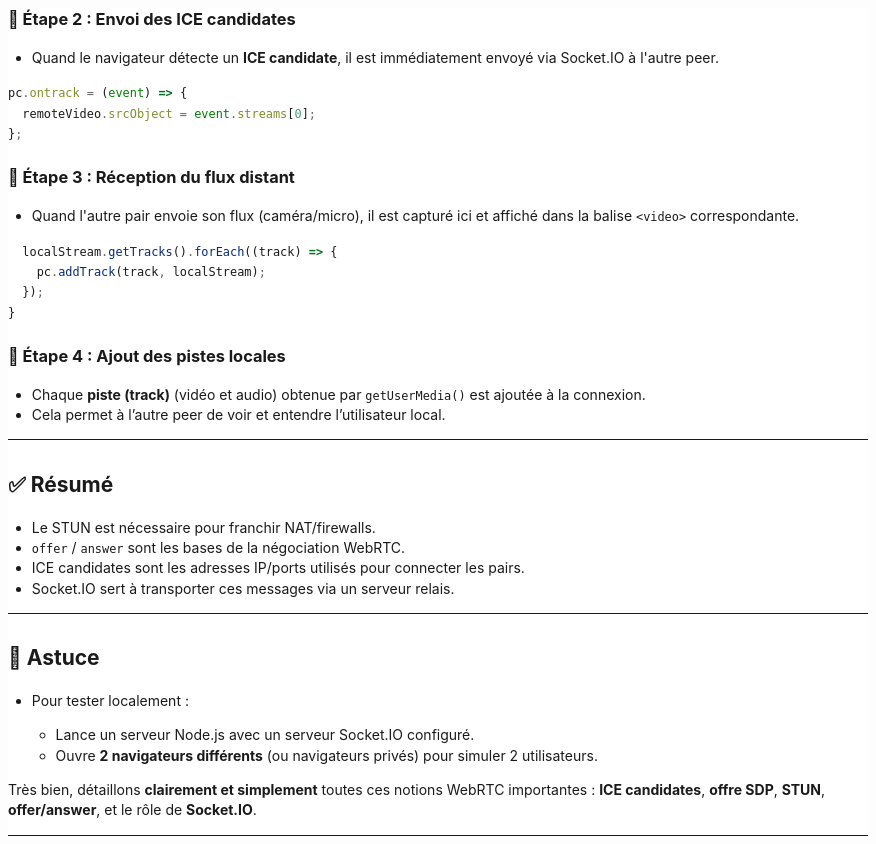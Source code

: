 ### 🧠 Étape 2 : Envoi des ICE candidates

- Quand le navigateur détecte un **ICE candidate**, il est immédiatement envoyé via Socket.IO à l'autre peer.

```js
pc.ontrack = (event) => {
  remoteVideo.srcObject = event.streams[0];
};
```

### 🧠 Étape 3 : Réception du flux distant

- Quand l'autre pair envoie son flux (caméra/micro), il est capturé ici et affiché dans la balise `<video>` correspondante.

```js
  localStream.getTracks().forEach((track) => {
    pc.addTrack(track, localStream);
  });
}
```

### 🧠 Étape 4 : Ajout des pistes locales

- Chaque **piste (track)** (vidéo et audio) obtenue par `getUserMedia()` est ajoutée à la connexion.
- Cela permet à l’autre peer de voir et entendre l’utilisateur local.

---

## ✅ Résumé

- Le STUN est nécessaire pour franchir NAT/firewalls.
- `offer` / `answer` sont les bases de la négociation WebRTC.
- ICE candidates sont les adresses IP/ports utilisés pour connecter les pairs.
- Socket.IO sert à transporter ces messages via un serveur relais.

---

## 🚀 Astuce

- Pour tester localement :

  - Lance un serveur Node.js avec un serveur Socket.IO configuré.
  - Ouvre **2 navigateurs différents** (ou navigateurs privés) pour simuler 2 utilisateurs.

```

```

Très bien, détaillons **clairement et simplement** toutes ces notions WebRTC importantes : **ICE candidates**, **offre SDP**, **STUN**, **offer/answer**, et le rôle de **Socket.IO**.

---
